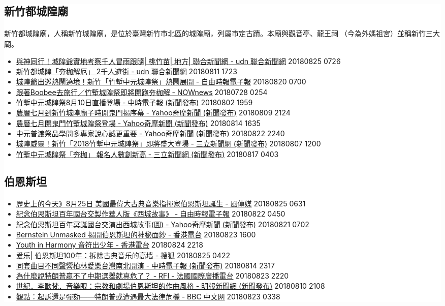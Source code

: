 ## 新竹都城隍廟

新竹都城隍廟，人稱新竹城隍廟，是位於臺灣新竹市北區的城隍廟，列屬市定古蹟。本廟與觀音亭、龍王祠
（今為外媽祖宮）並稱新竹三大廟。
- [與神同行！城隍爺實地考察千人冒雨跟隨| 桃竹苗| 地方| 聯合新聞網 - udn 聯合新聞網](https://udn.com/news/story/7324/3329892 "與神同行！城隍爺實地考察千人冒雨跟隨| 桃竹苗| 地方| 聯合新聞網 - udn 聯合新聞網") 20180825 0726
- [新竹都城隍「夯枷解厄」 2千人遊街 - udn 聯合新聞網](https://udn.com/news/story/11322/3304124 "新竹都城隍「夯枷解厄」 2千人遊街 - udn 聯合新聞網") 20180811 1723
- [城隍爺出巡熱鬧遶境！新竹「竹塹中元城隍祭」熱鬧展開 - 自由時報電子報](http://playing.ltn.com.tw/article/10396 "城隍爺出巡熱鬧遶境！新竹「竹塹中元城隍祭」熱鬧展開 - 自由時報電子報") 20180820 0700
- [跟著Boobee去旅行／竹塹城隍祭即將開跑夯枷解 - NOWnews](https://www.nownews.com/news/20180728/2793843 "跟著Boobee去旅行／竹塹城隍祭即將開跑夯枷解 - NOWnews") 20180728 0254
- [竹塹中元城隍祭8月10日直播登場 - 中時電子報 (新聞發布)](http://www.chinatimes.com/newspapers/20180803000686-260107 "竹塹中元城隍祭8月10日直播登場 - 中時電子報 (新聞發布)") 20180802 1959
- [農曆七月到新竹城隍廟子時開鬼門揭序幕 - Yahoo奇摩新聞 (新聞發布)](https://tw.news.yahoo.com/%E8%BE%B2%E6%9B%86%E4%B8%83%E6%9C%88%E5%88%B0-%E6%96%B0%E7%AB%B9%E5%9F%8E%E9%9A%8D%E5%BB%9F%E5%AD%90%E6%99%82%E9%96%8B%E9%AC%BC%E9%96%80%E6%8F%AD%E5%BA%8F%E5%B9%95-205950519.html "農曆七月到新竹城隍廟子時開鬼門揭序幕 - Yahoo奇摩新聞 (新聞發布)") 20180809 2124
- [農曆七月開鬼門竹塹城隍祭登場 - Yahoo奇摩新聞 (新聞發布)](https://tw.news.yahoo.com/%E8%BE%B2%E6%9B%86%E4%B8%83%E6%9C%88%E9%96%8B%E9%AC%BC%E9%96%80-%E7%AB%B9%E5%A1%B9%E5%9F%8E%E9%9A%8D%E7%A5%AD%E7%99%BB%E5%A0%B4-161026727.html "農曆七月開鬼門竹塹城隍祭登場 - Yahoo奇摩新聞 (新聞發布)") 20180814 1635
- [中元普渡祭品學問多專家說心誠更重要 - Yahoo奇摩新聞 (新聞發布)](https://tw.news.yahoo.com/%E4%B8%AD%E5%85%83%E6%99%AE%E6%B8%A1%E7%A5%AD%E5%93%81%E5%AD%B8%E5%95%8F%E5%A4%9A-%E5%B0%88%E5%AE%B6%E8%AA%AA%E5%BF%83%E8%AA%A0%E6%9B%B4%E9%87%8D%E8%A6%81-222641721.html "中元普渡祭品學問多專家說心誠更重要 - Yahoo奇摩新聞 (新聞發布)") 20180822 2240
- [城隍威靈！新竹「2018竹塹中元城隍祭」即將盛大登場 - 三立新聞網 (新聞發布)](https://www.setn.com/News.aspx?NewsID=413499 "城隍威靈！新竹「2018竹塹中元城隍祭」即將盛大登場 - 三立新聞網 (新聞發布)") 20180807 1200
- [竹塹中元城隍祭「夯枷」 報名人數創新高 - 三立新聞網 (新聞發布)](https://www.setn.com/News.aspx?NewsID=417666 "竹塹中元城隍祭「夯枷」 報名人數創新高 - 三立新聞網 (新聞發布)") 20180817 0403

## 伯恩斯坦


- [歷史上的今天》8月25日    美國最偉大古典音樂指揮家伯恩斯坦誕生 - 風傳媒](http://www.storm.mg/article/481849 "歷史上的今天》8月25日    美國最偉大古典音樂指揮家伯恩斯坦誕生 - 風傳媒") 20180825 0631
- [紀念伯恩斯坦百年國台交製作華人版《西城故事》 - 自由時報電子報](http://news.ltn.com.tw/news/life/breakingnews/2527219 "紀念伯恩斯坦百年國台交製作華人版《西城故事》 - 自由時報電子報") 20180822 0450
- [紀念伯恩斯坦百年冥誕國台交演出西城故事(圖) - Yahoo奇摩新聞 (新聞發布)](https://tw.news.yahoo.com/%E7%B4%80%E5%BF%B5%E4%BC%AF%E6%81%A9%E6%96%AF%E5%9D%A6%E7%99%BE%E5%B9%B4%E5%86%A5%E8%AA%95-%E5%9C%8B%E5%8F%B0%E4%BA%A4%E6%BC%94%E5%87%BA%E8%A5%BF%E5%9F%8E%E6%95%85%E4%BA%8B-%E5%9C%96-063141390.html "紀念伯恩斯坦百年冥誕國台交演出西城故事(圖) - Yahoo奇摩新聞 (新聞發布)") 20180821 0702
- [Bernstein Unmasked 揭開伯恩斯坦的神秘面紗 - 香港電台](http://www.rthk.hk/radio/radio4/programme/Liveon4/episode/518486 "Bernstein Unmasked 揭開伯恩斯坦的神秘面紗 - 香港電台") 20180823 1600
- [Youth in Harmony 音符出少年 - 香港電台](http://www.rthk.hk/radio/radio4/programme/youth_in_harmony/episode/518513 "Youth in Harmony 音符出少年 - 香港電台") 20180824 2218
- [爱乐| 伯恩斯坦100年：拆除古典音乐的高墙 - 搜狐](http://www.sohu.com/a/249972706_100171034 "爱乐| 伯恩斯坦100年：拆除古典音乐的高墙 - 搜狐") 20180825 0422
- [同套曲目不同聲響柏林愛樂台灣南北開演 - 中時電子報 (新聞發布)](https://www.chinatimes.com/realtimenews/20180815001021-260405 "同套曲目不同聲響柏林愛樂台灣南北開演 - 中時電子報 (新聞發布)") 20180814 2317
- [為什麼說特朗普贏不了中期選舉就真危了？ - RFI - 法國國際廣播電台](http://trad.cn.rfi.fr/%E6%94%BF%E6%B2%BB/20180824-%E7%82%BA%E4%BB%80%E9%BA%BC%E7%89%B9%E6%9C%97%E6%99%AE%E8%B4%8F%E4%B8%8D%E4%BA%86%E4%B8%AD%E6%9C%9F%E9%81%B8%E8%88%89%E5%B0%B1%E7%9C%9F%E5%8D%B1%E4%BA%86 "為什麼說特朗普贏不了中期選舉就真危了？ - RFI - 法國國際廣播電台") 20180823 2220
- [世紀．李歐梵．音樂眼：宗教和劇場伯恩斯坦的作曲風格 - 明報新聞網 (新聞發布)](https://news.mingpao.com/pns/dailynews/web_tc/article/20180811/s00018/1533924163955 "世紀．李歐梵．音樂眼：宗教和劇場伯恩斯坦的作曲風格 - 明報新聞網 (新聞發布)") 20180810 2108
- [觀點：起訴還是彈劾——特朗普或遭遇最大法律危機 - BBC 中文网](https://www.bbc.com/zhongwen/trad/world-45279625 "觀點：起訴還是彈劾——特朗普或遭遇最大法律危機 - BBC 中文网") 20180823 0338
